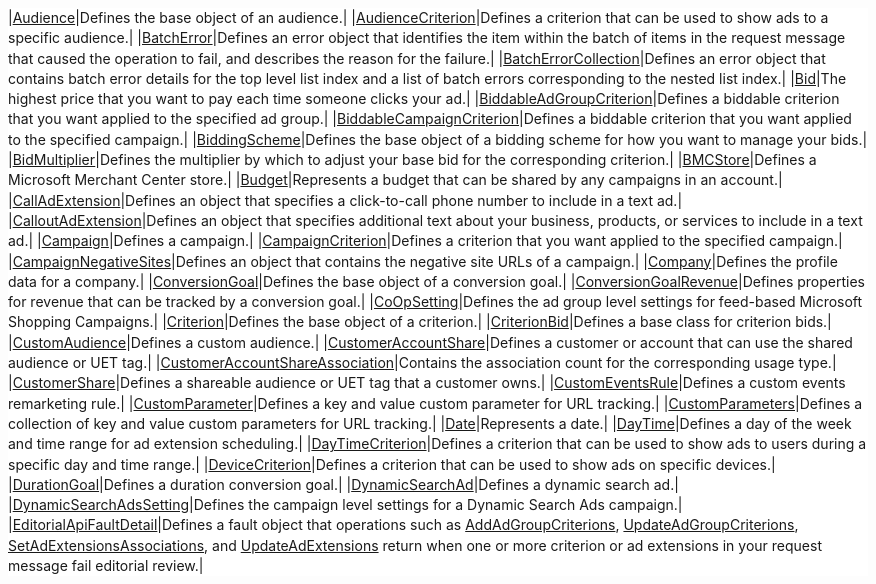 |[Audience](audience.md)|Defines the base object of an audience.|
|[AudienceCriterion](audiencecriterion.md)|Defines a criterion that can be used to show ads to a specific audience.|
|[BatchError](batcherror.md)|Defines an error object that identifies the item within the batch of items in the request message that caused the operation to fail, and describes the reason for the failure.|
|[BatchErrorCollection](batcherrorcollection.md)|Defines an error object that contains batch error details for the top level list index and a list of batch errors corresponding to the  nested list index.|
|[Bid](bid.md)|The highest price that you want to pay each time someone clicks your ad.|
|[BiddableAdGroupCriterion](biddableadgroupcriterion.md)|Defines a biddable criterion that you want applied to the specified ad group.|
|[BiddableCampaignCriterion](biddablecampaigncriterion.md)|Defines a biddable criterion that you want applied to the specified campaign.|
|[BiddingScheme](biddingscheme.md)|Defines the base object of a bidding scheme for how you want to manage your bids.|
|[BidMultiplier](bidmultiplier.md)|Defines the multiplier by which to adjust your base bid for the corresponding criterion.|
|[BMCStore](bmcstore.md)|Defines a Microsoft Merchant Center store.|
|[Budget](budget.md)|Represents a budget that can be shared by any campaigns in an account.|
|[CallAdExtension](calladextension.md)|Defines an object that specifies a click-to-call phone number to include in a text ad.|
|[CalloutAdExtension](calloutadextension.md)|Defines an object that specifies additional text about your business, products, or services to include in a text ad.|
|[Campaign](campaign.md)|Defines a campaign.|
|[CampaignCriterion](campaigncriterion.md)|Defines a criterion that you want applied to the specified campaign.|
|[CampaignNegativeSites](campaignnegativesites.md)|Defines an object that contains the negative site URLs of a campaign.|
|[Company](company.md)|Defines the profile data for a company.|
|[ConversionGoal](conversiongoal.md)|Defines the base object of a conversion goal.|
|[ConversionGoalRevenue](conversiongoalrevenue.md)|Defines properties for revenue that can be tracked by a conversion goal.|
|[CoOpSetting](coopsetting.md)|Defines the ad group level settings for feed-based Microsoft Shopping Campaigns.|
|[Criterion](criterion.md)|Defines the base object of a criterion.|
|[CriterionBid](criterionbid.md)|Defines a base class for criterion bids.|
|[CustomAudience](customaudience.md)|Defines a custom audience.|
|[CustomerAccountShare](customeraccountshare.md)|Defines a customer or account that can use the shared audience or UET tag.|
|[CustomerAccountShareAssociation](customeraccountshareassociation.md)|Contains the association count for the corresponding usage type.|
|[CustomerShare](customershare.md)|Defines a shareable audience or UET tag that a customer owns.|
|[CustomEventsRule](customeventsrule.md)|Defines a custom events remarketing rule.|
|[CustomParameter](customparameter.md)|Defines a key and value custom parameter for URL tracking.|
|[CustomParameters](customparameters.md)|Defines a collection of key and value custom parameters for URL tracking.|
|[Date](date.md)|Represents a date.|
|[DayTime](daytime.md)|Defines a day of the week and time range for ad extension scheduling.|
|[DayTimeCriterion](daytimecriterion.md)|Defines a criterion that can be used to show ads to users during a specific day and time range.|
|[DeviceCriterion](devicecriterion.md)|Defines a criterion that can be used to show ads on specific devices.|
|[DurationGoal](durationgoal.md)|Defines a duration conversion goal.|
|[DynamicSearchAd](dynamicsearchad.md)|Defines a dynamic search ad.|
|[DynamicSearchAdsSetting](dynamicsearchadssetting.md)|Defines the campaign level settings for a Dynamic Search Ads campaign.|
|[EditorialApiFaultDetail](editorialapifaultdetail.md)|Defines a fault object that operations such as [AddAdGroupCriterions](addadgroupcriterions.md), [UpdateAdGroupCriterions](updateadgroupcriterions.md), [SetAdExtensionsAssociations](setadextensionsassociations.md), and [UpdateAdExtensions](updateadextensions.md) return when one or more criterion or ad extensions in your request message fail editorial review.|